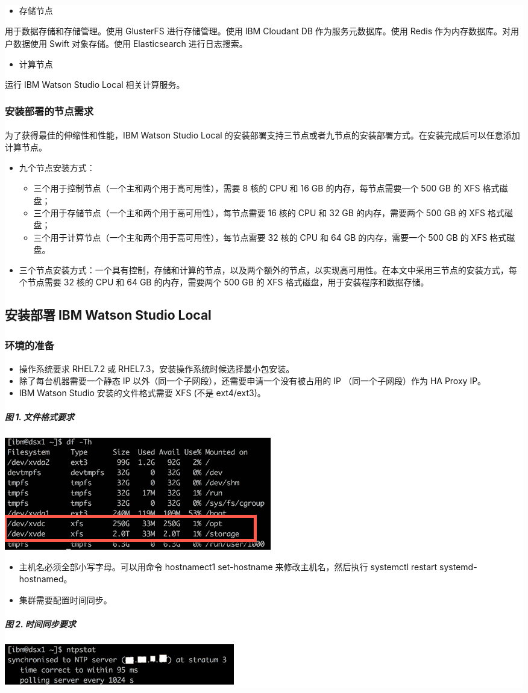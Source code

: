 *   存储节点

用于数据存储和存储管理。使用 GlusterFS 进行存储管理。使用 IBM Cloudant DB 作为服务元数据库。使用 Redis 作为内存数据库。对用户数据使用 Swift 对象存储。使用 Elasticsearch 进行日志搜索。

*   计算节点

运行 IBM Watson Studio Local 相关计算服务。

### 安装部署的节点需求

为了获得最佳的伸缩性和性能，IBM Watson Studio Local 的安装部署支持三节点或者九节点的安装部署方式。在安装完成后可以任意添加计算节点。

*   九个节点安装方式：

    *   三个用于控制节点（一个主和两个用于高可用性），需要 8 核的 CPU 和 16 GB 的内存，每节点需要一个 500 GB 的 XFS 格式磁盘；
    *   三个用于存储节点（一个主和两个用于高可用性），每节点需要 16 核的 CPU 和 32 GB 的内存，需要两个 500 GB 的 XFS 格式磁盘；
    *   三个用于计算节点（一个主和两个用于高可用性），每节点需要 32 核的 CPU 和 64 GB 的内存，需要一个 500 GB 的 XFS 格式磁盘。
*   三个节点安装方式：一个具有控制，存储和计算的节点，以及两个额外的节点，以实现高可用性。在本文中采用三节点的安装方式，每个节点需要 32 核的 CPU 和 64 GB 的内存，需要两个 500 GB 的 XFS 格式磁盘，用于安装程序和数据存储。

## 安装部署 IBM Watson Studio Local

### 环境的准备

*   操作系统要求 RHEL7.2 或 RHEL7.3，安装操作系统时候选择最小包安装。
*   除了每台机器需要一个静态 IP 以外（同一个子网段），还需要申请一个没有被占用的 IP （同一个子网段）作为 HA Proxy IP。
*   IBM Watson Studio 安装的文件格式需要 XFS (不是 ext4/ext3)。

##### 图 1\. 文件格式要求

![alt](img/7d9cc9ab3c8527d1a688b9c12b1edca0.png)

*   主机名必须全部小写字母。可以用命令 hostnamect1 set-hostname <mynewhostname>来修改主机名，然后执行 systemctl restart systemd-hostnamed。</mynewhostname>

*   集群需要配置时间同步。

##### 图 2\. 时间同步要求

![alt](img/36d57845b98a454f10377ebcf6a6f92b.png)
